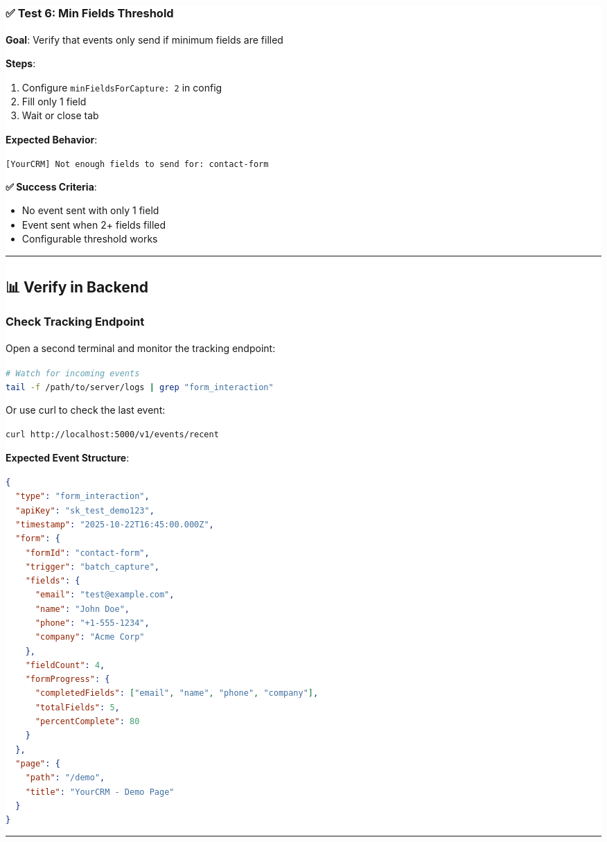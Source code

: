 ### ✅ Test 6: Min Fields Threshold

**Goal**: Verify that events only send if minimum fields are filled

**Steps**:
1. Configure `minFieldsForCapture: 2` in config
2. Fill only 1 field
3. Wait or close tab

**Expected Behavior**:
```
[YourCRM] Not enough fields to send for: contact-form
```

**✅ Success Criteria**:
- No event sent with only 1 field
- Event sent when 2+ fields filled
- Configurable threshold works

---

## 📊 Verify in Backend

### Check Tracking Endpoint

Open a second terminal and monitor the tracking endpoint:

```bash
# Watch for incoming events
tail -f /path/to/server/logs | grep "form_interaction"
```

Or use curl to check the last event:

```bash
curl http://localhost:5000/v1/events/recent
```

**Expected Event Structure**:
```json
{
  "type": "form_interaction",
  "apiKey": "sk_test_demo123",
  "timestamp": "2025-10-22T16:45:00.000Z",
  "form": {
    "formId": "contact-form",
    "trigger": "batch_capture",
    "fields": {
      "email": "test@example.com",
      "name": "John Doe",
      "phone": "+1-555-1234",
      "company": "Acme Corp"
    },
    "fieldCount": 4,
    "formProgress": {
      "completedFields": ["email", "name", "phone", "company"],
      "totalFields": 5,
      "percentComplete": 80
    }
  },
  "page": {
    "path": "/demo",
    "title": "YourCRM - Demo Page"
  }
}
```

---